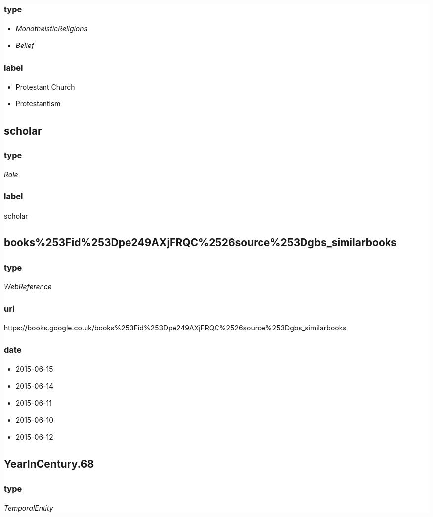 ### type

 - *MonotheisticReligions*

 - *Belief*

### label

 - Protestant Church

 - Protestantism

## scholar

### type


*Role*

### label


scholar

## books%253Fid%253Dpe249AXjFRQC%2526source%253Dgbs_similarbooks

### type


*WebReference*

### uri


https://books.google.co.uk/books%253Fid%253Dpe249AXjFRQC%2526source%253Dgbs_similarbooks

### date

 - 2015-06-15

 - 2015-06-14

 - 2015-06-11

 - 2015-06-10

 - 2015-06-12

## YearInCentury.68

### type


*TemporalEntity*

